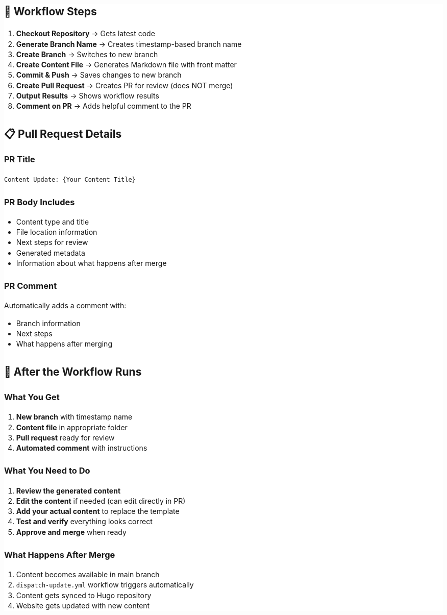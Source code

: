 ## 🔄 Workflow Steps

1. **Checkout Repository** → Gets latest code
2. **Generate Branch Name** → Creates timestamp-based branch name
3. **Create Branch** → Switches to new branch
4. **Create Content File** → Generates Markdown file with front matter
5. **Commit & Push** → Saves changes to new branch
6. **Create Pull Request** → Creates PR for review (does NOT merge)
7. **Output Results** → Shows workflow results
8. **Comment on PR** → Adds helpful comment to the PR

## 📋 Pull Request Details

### **PR Title**
```
Content Update: {Your Content Title}
```

### **PR Body Includes**
- Content type and title
- File location information
- Next steps for review
- Generated metadata
- Information about what happens after merge

### **PR Comment**
Automatically adds a comment with:
- Branch information
- Next steps
- What happens after merging

## 🚀 After the Workflow Runs

### **What You Get**
1. **New branch** with timestamp name
2. **Content file** in appropriate folder
3. **Pull request** ready for review
4. **Automated comment** with instructions

### **What You Need to Do**
1. **Review the generated content**
2. **Edit the content** if needed (can edit directly in PR)
3. **Add your actual content** to replace the template
4. **Test and verify** everything looks correct
5. **Approve and merge** when ready

### **What Happens After Merge**
1. Content becomes available in main branch
2. `dispatch-update.yml` workflow triggers automatically
3. Content gets synced to Hugo repository
4. Website gets updated with new content
